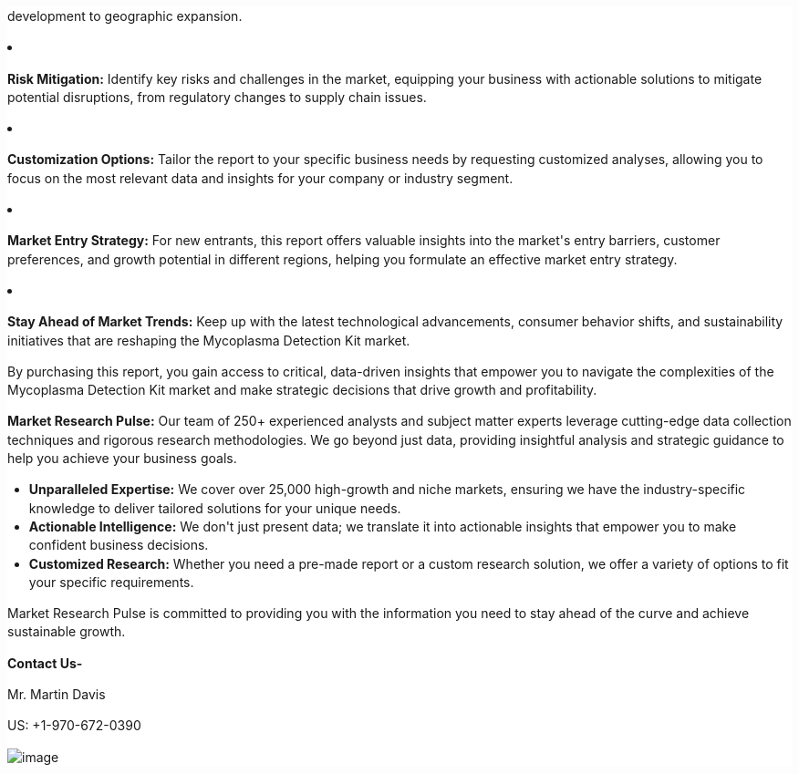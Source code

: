 development to geographic expansion.</p></li><li><p><strong>Risk Mitigation:</strong> Identify key risks and challenges in the market, equipping your business with actionable solutions to mitigate potential disruptions, from regulatory changes to supply chain issues.</p></li><li><p><strong>Customization Options:</strong> Tailor the report to your specific business needs by requesting customized analyses, allowing you to focus on the most relevant data and insights for your company or industry segment.</p></li><li><p><strong>Market Entry Strategy:</strong> For new entrants, this report offers valuable insights into the market's entry barriers, customer preferences, and growth potential in different regions, helping you formulate an effective market entry strategy.</p></li><li><p><strong>Stay Ahead of Market Trends:</strong> Keep up with the latest technological advancements, consumer behavior shifts, and sustainability initiatives that are reshaping the Mycoplasma Detection Kit market.</p></li></ol><p>By purchasing this report, you gain access to critical, data-driven insights that empower you to navigate the complexities of the Mycoplasma Detection Kit market and make strategic decisions that drive growth and profitability.</p><p><strong>Market Research Pulse:</strong>&nbsp;Our team of 250+ experienced analysts and subject matter experts leverage cutting-edge data collection techniques and rigorous research methodologies. We go beyond just data, providing insightful analysis and strategic guidance to help you achieve your business goals.</p><ul><li><strong>Unparalleled Expertise:</strong>&nbsp;We cover over 25,000 high-growth and niche markets, ensuring we have the industry-specific knowledge to deliver tailored solutions for your unique needs.</li><li><strong>Actionable Intelligence:</strong>&nbsp;We don't just present data; we translate it into actionable insights that empower you to make confident business decisions.</li><li><strong>Customized Research:</strong>&nbsp;Whether you need a pre-made report or a custom research solution, we offer a variety of options to fit your specific requirements.</li></ul><p>Market Research Pulse is committed to providing you with the information you need to stay ahead of the curve and achieve sustainable growth.</p><p><strong>Contact Us-</strong></p><p>Mr. Martin Davis</p><p>US: +1-970-672-0390</p>
![image](https://github.com/user-attachments/assets/c6d31ec9-02bd-4718-8931-d42f1422ded1)

